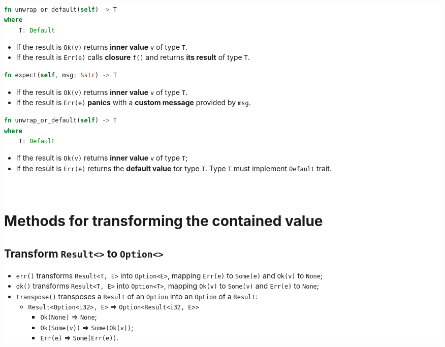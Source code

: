 ```Rust
fn unwrap_or_default(self) -> T
where
    T: Default
```

</td>
<td>

- If the result is ``Ok(v)`` returns **inner value** ``v`` of type ``T``.
- If the result is ``Err(e)`` calls **closure** ``f()`` and returns **its result** of type ``T``.

</td>
</tr>

<tr></tr>

<tr>
<td>

```Rust
fn expect(self, msg: &str) -> T
```

</td>
<td>

- If the result is ``Ok(v)`` returns **inner value** ``v`` of type ``T``.
- If the result is ``Err(e)`` **panics** with a **custom message** provided by ``msg``.

</td>
</tr>

<tr></tr>

<tr>
<td>

```Rust
fn unwrap_or_default(self) -> T
where
    T: Default
```

</td>
<td>

- If the result is ``Ok(v)`` returns **inner value** ``v`` of type ``T``;
- If the result is ``Err(e)`` returns the **default value** tor type ``T``. Type ``T`` must implement ``Default`` trait.

</td>
</tr>

</table>

<br>

# Methods for transforming the contained value
## Transform ``Result<>`` to ``Option<>``
- ``err()`` transforms ``Result<T, E>`` into ``Option<E>``, mapping ``Err(e)`` to ``Some(e)`` and ``Ok(v)`` to ``None``;
- ``ok()`` transforms ``Result<T, E>`` into ``Option<T>``, mapping ``Ok(v)`` to ``Some(v)`` and ``Err(e)`` to ``None``;
- ``transpose()`` transposes a ``Result`` of an ``Option`` into an ``Option`` of a ``Result``:
    - ``Result<Option<i32>, E>`` => ``Option<Result<i32, E>> ``
        - ``Ok(None)`` => ``None``;
        - ``Ok(Some(v))`` => ``Some(Ok(v))``;
        - ``Err(e)`` => ``Some(Err(e))``.
